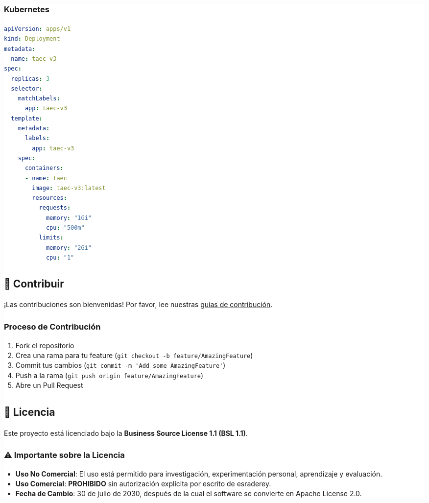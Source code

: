 ### Kubernetes

```yaml
apiVersion: apps/v1
kind: Deployment
metadata:
  name: taec-v3
spec:
  replicas: 3
  selector:
    matchLabels:
      app: taec-v3
  template:
    metadata:
      labels:
        app: taec-v3
    spec:
      containers:
      - name: taec
        image: taec-v3:latest
        resources:
          requests:
            memory: "1Gi"
            cpu: "500m"
          limits:
            memory: "2Gi"
            cpu: "1"
```

## 🤝 Contribuir

¡Las contribuciones son bienvenidas! Por favor, lee nuestras [guías de contribución](CONTRIBUTING.md).

### Proceso de Contribución

1. Fork el repositorio
2. Crea una rama para tu feature (`git checkout -b feature/AmazingFeature`)
3. Commit tus cambios (`git commit -m 'Add some AmazingFeature'`)
4. Push a la rama (`git push origin feature/AmazingFeature`)
5. Abre un Pull Request

## 📄 Licencia

Este proyecto está licenciado bajo la **Business Source License 1.1 (BSL 1.1)**.

### ⚠️ Importante sobre la Licencia

- **Uso No Comercial**: El uso está permitido para investigación, experimentación personal, aprendizaje y evaluación.
- **Uso Comercial**: **PROHIBIDO** sin autorización explícita por escrito de esraderey.
- **Fecha de Cambio**: 30 de julio de 2030, después de la cual el software se convierte en Apache License 2.0.
